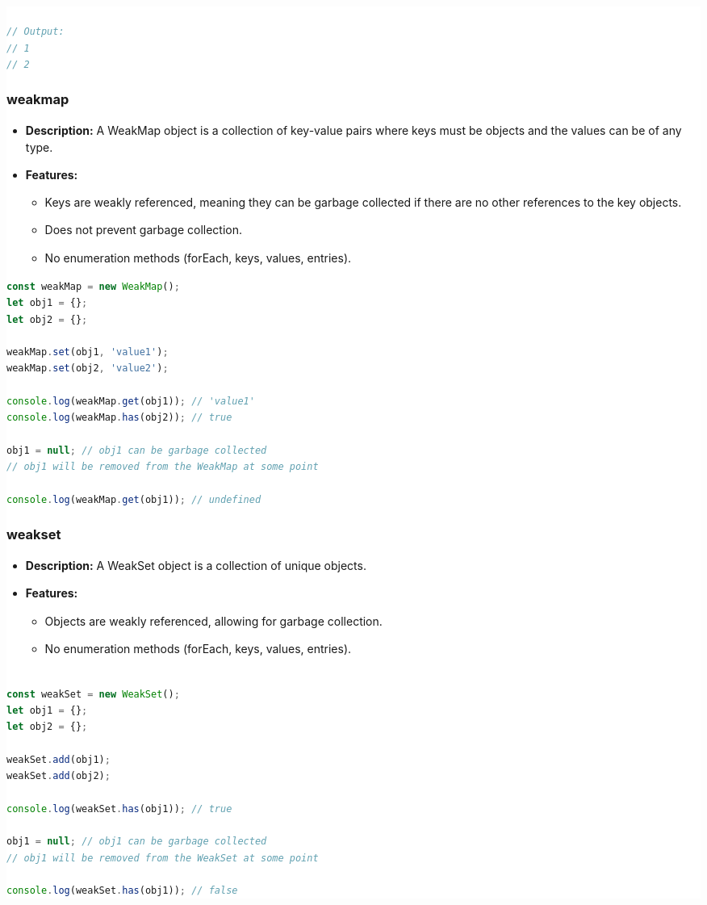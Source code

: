 ```ts

// Output:
// 1
// 2


```

### weakmap

- **Description:** A WeakMap object is a collection of key-value pairs where keys must be objects and the values can be of any type.

- **Features:**

  - Keys are weakly referenced, meaning they can be garbage collected if there are no other references to the key objects.

  - Does not prevent garbage collection.

  - No enumeration methods (forEach, keys, values, entries).
 
```ts
const weakMap = new WeakMap();
let obj1 = {};
let obj2 = {};

weakMap.set(obj1, 'value1');
weakMap.set(obj2, 'value2');

console.log(weakMap.get(obj1)); // 'value1'
console.log(weakMap.has(obj2)); // true

obj1 = null; // obj1 can be garbage collected
// obj1 will be removed from the WeakMap at some point

console.log(weakMap.get(obj1)); // undefined

```

### weakset

- **Description:** A WeakSet object is a collection of unique objects.

- **Features:**

   - Objects are weakly referenced, allowing for garbage collection.

   - No enumeration methods (forEach, keys, values, entries).

```ts

const weakSet = new WeakSet();
let obj1 = {};
let obj2 = {};

weakSet.add(obj1);
weakSet.add(obj2);

console.log(weakSet.has(obj1)); // true

obj1 = null; // obj1 can be garbage collected
// obj1 will be removed from the WeakSet at some point

console.log(weakSet.has(obj1)); // false

```
